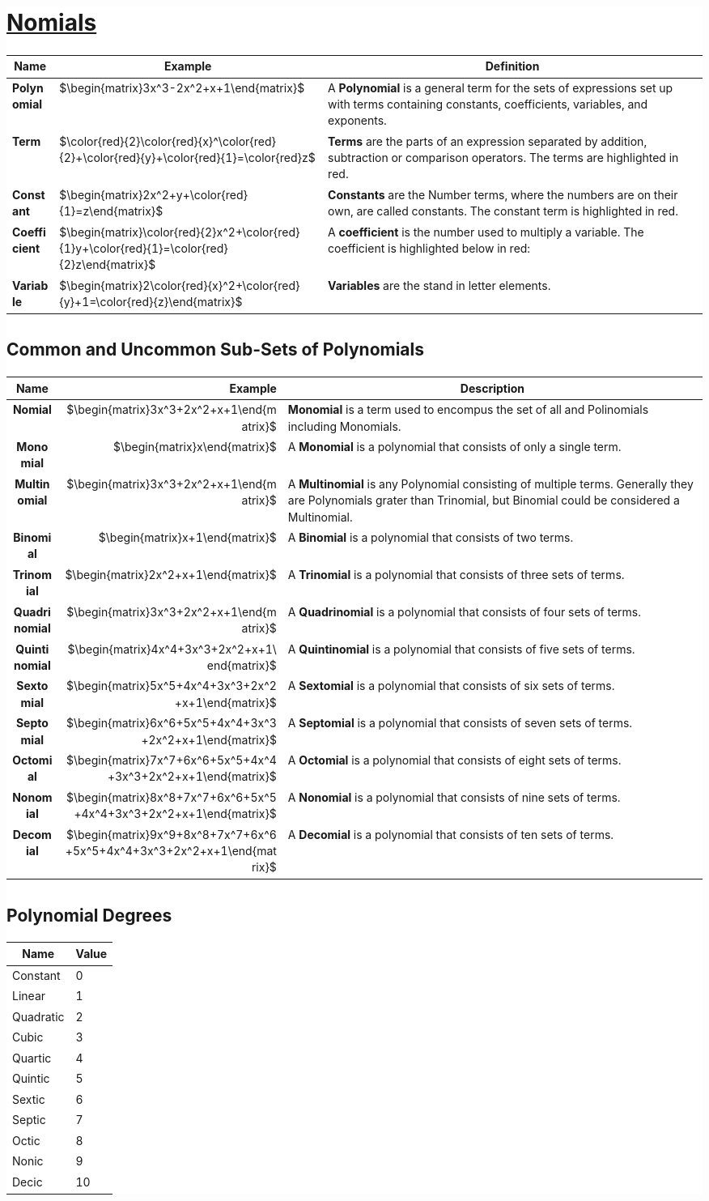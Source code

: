 # [Nomials](https://www.yourdictionary.com/nomial)

| Name | Example | Definition |
|---|---|---|
| **Polynomial** | $\begin{matrix}3x^3-2x^2+x+1\end{matrix}$ | A **Polynomial** is a general term for the sets of expressions set up with terms containing constants, coefficients, variables, and exponents. |
| **Term** | $\color{red}{2}\color{red}{x}^\color{red}{2}+\color{red}{y}+\color{red}{1}=\color{red}z$ | **Terms** are the parts of an expression separated by addition, subtraction or comparison operators. The terms are highlighted in red. |
| **Constant** | $\begin{matrix}2x^2+y+\color{red}{1}=z\end{matrix}$ | **Constants** are the Number terms, where the numbers are on their own, are called constants. The constant term is highlighted in red. |
| **Coefficient** | $\begin{matrix}\color{red}{2}x^2+\color{red}{1}y+\color{red}{1}=\color{red}{2}z\end{matrix}$ | A **coefficient** is the number used to multiply a variable. The coefficient is highlighted below in red: |
| **Variable** | $\begin{matrix}2\color{red}{x}^2+\color{red}{y}+1=\color{red}{z}\end{matrix}$ | **Variables** are the stand in letter elements. |

## Common and Uncommon Sub-Sets of Polynomials

| Name | Example | Description|
|:---:| ---: |---|
| **Nomial** | $\begin{matrix}3x^3+2x^2+x+1\end{matrix}$ | **Monomial** is a term used to encompus the set of all and Polinomials including Monomials. |
| **Monomial** | $\begin{matrix}x\end{matrix}$ | A **Monomial** is a polynomial that consists of only a single term. |
| **Multinomial** | $\begin{matrix}3x^3+2x^2+x+1\end{matrix}$ | A **Multinomial** is any Polynomial consisting of multiple terms. Generally they are Polynomials grater than Trinomial, but Binomial could be considered a Multinomial. |
| **Binomial** | $\begin{matrix}x+1\end{matrix}$ | A **Binomial** is a polynomial that consists of two terms. |
| **Trinomial** | $\begin{matrix}2x^2+x+1\end{matrix}$ | A **Trinomial** is a polynomial that consists of three sets of terms. |
| **Quadrinomial** | $\begin{matrix}3x^3+2x^2+x+1\end{matrix}$ | A **Quadrinomial** is a polynomial that consists of four sets of terms. |
| **Quintinomial** | $\begin{matrix}4x^4+3x^3+2x^2+x+1\end{matrix}$ | A **Quintinomial** is a polynomial that consists of five sets of terms. |
| **Sextomial** | $\begin{matrix}5x^5+4x^4+3x^3+2x^2+x+1\end{matrix}$ | A **Sextomial** is a polynomial that consists of six sets of terms. |
| **Septomial** | $\begin{matrix}6x^6+5x^5+4x^4+3x^3+2x^2+x+1\end{matrix}$ | A **Septomial** is a polynomial that consists of seven sets of terms. |
| **Octomial** | $\begin{matrix}7x^7+6x^6+5x^5+4x^4+3x^3+2x^2+x+1\end{matrix}$ | A **Octomial** is a polynomial that consists of eight sets of terms. |
| **Nonomial** | $\begin{matrix}8x^8+7x^7+6x^6+5x^5+4x^4+3x^3+2x^2+x+1\end{matrix}$ | A **Nonomial** is a polynomial that consists of nine sets of terms. |
| **Decomial** | $\begin{matrix}9x^9+8x^8+7x^7+6x^6+5x^5+4x^4+3x^3+2x^2+x+1\end{matrix}$ | A **Decomial** is a polynomial that consists of ten sets of terms. |

## Polynomial Degrees

| Name | Value |
|---|---|
| Constant | 0 |
| Linear | 1 |
| Quadratic | 2 |
| Cubic | 3 |
| Quartic | 4 |
| Quintic | 5 |
| Sextic | 6 |
| Septic | 7 |
| Octic | 8 |
| Nonic | 9 |
| Decic | 10 |